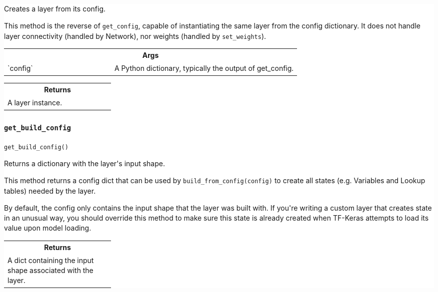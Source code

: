 Creates a layer from its config.

This method is the reverse of `get_config`, capable of instantiating the same
layer from the config dictionary. It does not handle layer connectivity (handled
by Network), nor weights (handled by `set_weights`).


 <table class="responsive fixed orange">
<colgroup><col width="214px"><col></colgroup>
<tr><th colspan="2">Args</th></tr>

<tr>
<td>
`config`
</td>
<td>
A Python dictionary, typically the
output of get_config.
</td>
</tr>
</table>


 <table class="responsive fixed orange">
<colgroup><col width="214px"><col></colgroup>
<tr><th colspan="2">Returns</th></tr>
<tr class="alt">
<td colspan="2">
A layer instance.
</td>
</tr>

</table>

<h3 id="get_build_config"><code>get_build_config</code></h3>

<pre class="devsite-click-to-copy prettyprint lang-py tfo-signature-link">
<code>get_build_config()
</code></pre>

Returns a dictionary with the layer's input shape.

This method returns a config dict that can be used by
`build_from_config(config)` to create all states (e.g. Variables and Lookup
tables) needed by the layer.

By default, the config only contains the input shape that the layer was built
with. If you're writing a custom layer that creates state in an unusual way, you
should override this method to make sure this state is already created when
TF-Keras attempts to load its value upon model loading.


 <table class="responsive fixed orange">
<colgroup><col width="214px"><col></colgroup>
<tr><th colspan="2">Returns</th></tr>
<tr class="alt">
<td colspan="2">
A dict containing the input shape associated with the layer.
</td>
</tr>
